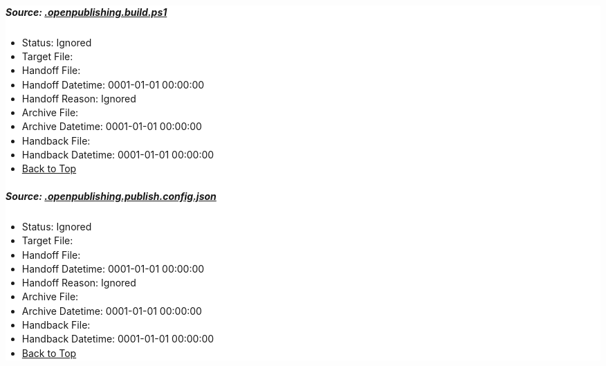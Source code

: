 ##### <a name='3cd220db98e275f9cd78717620170a1641b7f4112'></a> Source: [.openpublishing.build.ps1](https://github.com/OpenLocalizationOrg/hyperV/blob/774f4d87712de2d7b2f09468483024b50ff02b4b/.openpublishing.build.ps1)
* Status: Ignored
* Target File: 
* Handoff File: 
* Handoff Datetime: 0001-01-01 00:00:00
* Handoff Reason: Ignored
* Archive File: 
* Archive Datetime: 0001-01-01 00:00:00
* Handback File: 
* Handback Datetime: 0001-01-01 00:00:00
* [Back to Top](#report-top)

##### <a name='f2edb5ae28b4155d52be1bcf12dd23ef79db7ff03'></a> Source: [.openpublishing.publish.config.json](https://github.com/OpenLocalizationOrg/hyperV/blob/774f4d87712de2d7b2f09468483024b50ff02b4b/.openpublishing.publish.config.json)
* Status: Ignored
* Target File: 
* Handoff File: 
* Handoff Datetime: 0001-01-01 00:00:00
* Handoff Reason: Ignored
* Archive File: 
* Archive Datetime: 0001-01-01 00:00:00
* Handback File: 
* Handback Datetime: 0001-01-01 00:00:00
* [Back to Top](#report-top)

